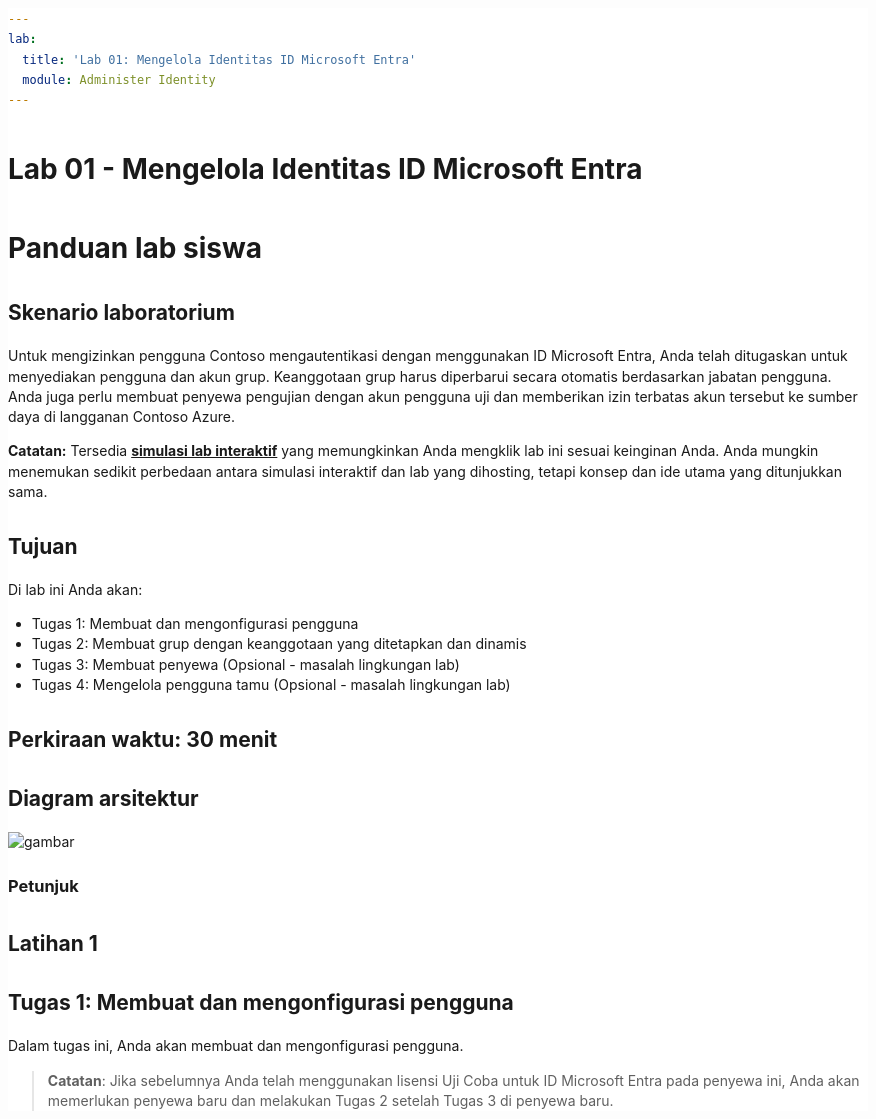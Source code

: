 ```yaml
---
lab:
  title: 'Lab 01: Mengelola Identitas ID Microsoft Entra'
  module: Administer Identity
---
```


# Lab 01 - Mengelola Identitas ID Microsoft Entra

# Panduan lab siswa

## Skenario laboratorium

Untuk mengizinkan pengguna Contoso mengautentikasi dengan menggunakan ID Microsoft Entra, Anda telah ditugaskan untuk menyediakan pengguna dan akun grup. Keanggotaan grup harus diperbarui secara otomatis berdasarkan jabatan pengguna. Anda juga perlu membuat penyewa pengujian dengan akun pengguna uji dan memberikan izin terbatas akun tersebut ke sumber daya di langganan Contoso Azure.

**Catatan:** Tersedia **[simulasi lab interaktif](https://mslabs.cloudguides.com/guides/AZ-104%20Exam%20Guide%20-%20Microsoft%20Azure%20Administrator%20Exercise%201)** yang memungkinkan Anda mengklik lab ini sesuai keinginan Anda. Anda mungkin menemukan sedikit perbedaan antara simulasi interaktif dan lab yang dihosting, tetapi konsep dan ide utama yang ditunjukkan sama.

## Tujuan

Di lab ini Anda akan:

+ Tugas 1: Membuat dan mengonfigurasi pengguna
+ Tugas 2: Membuat grup dengan keanggotaan yang ditetapkan dan dinamis
+ Tugas 3: Membuat penyewa (Opsional - masalah lingkungan lab)
+ Tugas 4: Mengelola pengguna tamu (Opsional - masalah lingkungan lab)

## Perkiraan waktu: 30 menit

## Diagram arsitektur
![gambar](../media/lab01entra.png)

### Petunjuk

## Latihan 1

## Tugas 1: Membuat dan mengonfigurasi pengguna

Dalam tugas ini, Anda akan membuat dan mengonfigurasi pengguna.

>**Catatan**: Jika sebelumnya Anda telah menggunakan lisensi Uji Coba untuk ID Microsoft Entra pada penyewa ini, Anda akan memerlukan penyewa baru dan melakukan Tugas 2 setelah Tugas 3 di penyewa baru.
